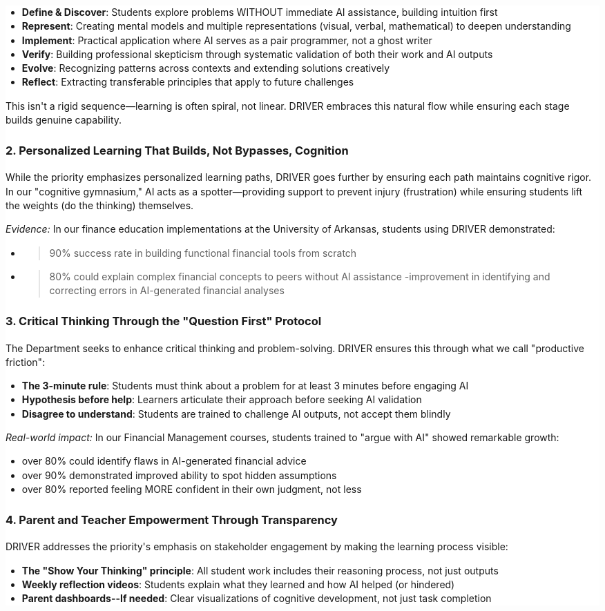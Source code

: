 - **Define & Discover**: Students explore problems WITHOUT immediate AI assistance, building intuition first
- **Represent**: Creating mental models and multiple representations (visual, verbal, mathematical) to deepen understanding
- **Implement**: Practical application where AI serves as a pair programmer, not a ghost writer
- **Verify**: Building professional skepticism through systematic validation of both their work and AI outputs
- **Evolve**: Recognizing patterns across contexts and extending solutions creatively
- **Reflect**: Extracting transferable principles that apply to future challenges

This isn't a rigid sequence—learning is often spiral, not linear. DRIVER embraces this natural flow while ensuring each stage builds genuine capability.

### 2. **Personalized Learning That Builds, Not Bypasses, Cognition**

While the priority emphasizes personalized learning paths, DRIVER goes further by ensuring each path maintains cognitive rigor. In our "cognitive gymnasium," AI acts as a spotter—providing support to prevent injury (frustration) while ensuring students lift the weights (do the thinking) themselves.

*Evidence:* In our finance education implementations at the University of Arkansas, students using DRIVER demonstrated:
- >90% success rate in building functional financial tools from scratch
- >80% could explain complex financial concepts to peers without AI assistance
-improvement in identifying and correcting errors in AI-generated financial analyses

### 3. **Critical Thinking Through the "Question First" Protocol**

The Department seeks to enhance critical thinking and problem-solving. DRIVER ensures this through what we call "productive friction":

- **The 3-minute rule**: Students must think about a problem for at least 3 minutes before engaging AI
- **Hypothesis before help**: Learners articulate their approach before seeking AI validation
- **Disagree to understand**: Students are trained to challenge AI outputs, not accept them blindly

*Real-world impact:* In our Financial Management courses, students trained to "argue with AI" showed remarkable growth:
- over 80% could identify flaws in AI-generated financial advice
- over 90% demonstrated improved ability to spot hidden assumptions
- over 80% reported feeling MORE confident in their own judgment, not less

### 4. **Parent and Teacher Empowerment Through Transparency**

DRIVER addresses the priority's emphasis on stakeholder engagement by making the learning process visible:

- **The "Show Your Thinking" principle**: All student work includes their reasoning process, not just outputs
- **Weekly reflection videos**: Students explain what they learned and how AI helped (or hindered)
- **Parent dashboards--If needed**: Clear visualizations of cognitive development, not just task completion
